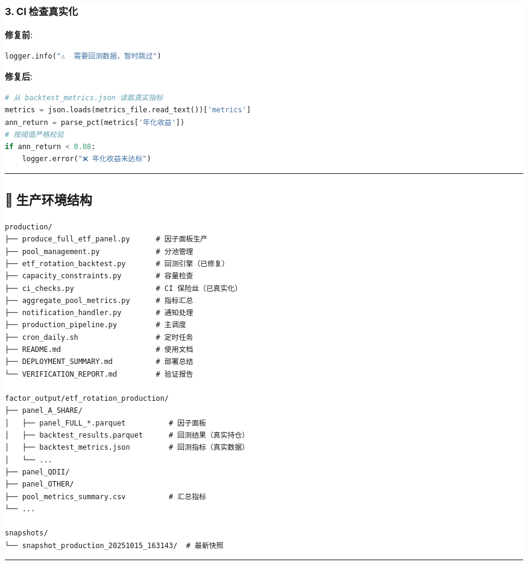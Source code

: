 ### 3. CI 检查真实化

**修复前**:
```python
logger.info("⚠️  需要回测数据，暂时跳过")
```

**修复后**:
```python
# 从 backtest_metrics.json 读取真实指标
metrics = json.loads(metrics_file.read_text())['metrics']
ann_return = parse_pct(metrics['年化收益'])
# 按阈值严格校验
if ann_return < 0.08:
    logger.error("❌ 年化收益未达标")
```

---

## 📁 生产环境结构

```
production/
├── produce_full_etf_panel.py      # 因子面板生产
├── pool_management.py             # 分池管理
├── etf_rotation_backtest.py       # 回测引擎（已修复）
├── capacity_constraints.py        # 容量检查
├── ci_checks.py                   # CI 保险丝（已真实化）
├── aggregate_pool_metrics.py      # 指标汇总
├── notification_handler.py        # 通知处理
├── production_pipeline.py         # 主调度
├── cron_daily.sh                  # 定时任务
├── README.md                      # 使用文档
├── DEPLOYMENT_SUMMARY.md          # 部署总结
└── VERIFICATION_REPORT.md         # 验证报告

factor_output/etf_rotation_production/
├── panel_A_SHARE/
│   ├── panel_FULL_*.parquet          # 因子面板
│   ├── backtest_results.parquet      # 回测结果（真实持仓）
│   ├── backtest_metrics.json         # 回测指标（真实数据）
│   └── ...
├── panel_QDII/
├── panel_OTHER/
├── pool_metrics_summary.csv          # 汇总指标
└── ...

snapshots/
└── snapshot_production_20251015_163143/  # 最新快照
```

---
